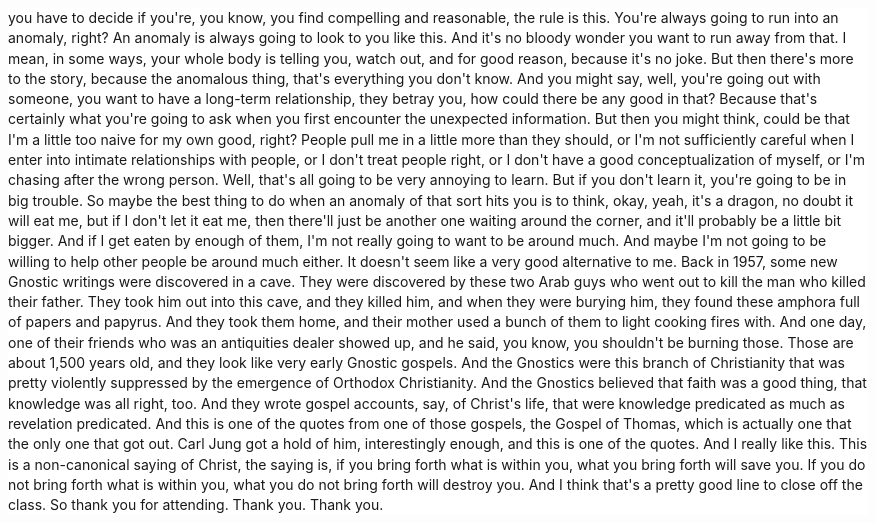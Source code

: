 you have to decide if you're, you know, you find compelling and reasonable, the rule is this. You're always going to run into an anomaly, right? An anomaly is always going to look to you like this. And it's no bloody wonder you want to run away from that. I mean, in some ways, your whole body is telling you, watch out, and for good reason, because it's no joke. But then there's more to the story, because the anomalous thing, that's everything you don't know. And you might say, well, you're going out with someone, you want to have a long-term relationship, they betray you, how could there be any good in that? Because that's certainly what you're going to ask when you first encounter the unexpected information. But then you might think, could be that I'm a little too naive for my own good, right? People pull me in a little more than they should, or I'm not sufficiently careful when I enter into intimate relationships with people, or I don't treat people right, or I don't have a good conceptualization of myself, or I'm chasing after the wrong person. Well, that's all going to be very annoying to learn. But if you don't learn it, you're going to be in big trouble. So maybe the best thing to do when an anomaly of that sort hits you is to think, okay, yeah, it's a dragon, no doubt it will eat me, but if I don't let it eat me, then there'll just be another one waiting around the corner, and it'll probably be a little bit bigger. And if I get eaten by enough of them, I'm not really going to want to be around much. And maybe I'm not going to be willing to help other people be around much either. It doesn't seem like a very good alternative to me. Back in 1957, some new Gnostic writings were discovered in a cave. They were discovered by these two Arab guys who went out to kill the man who killed their father. They took him out into this cave, and they killed him, and when they were burying him, they found these amphora full of papers and papyrus. And they took them home, and their mother used a bunch of them to light cooking fires with. And one day, one of their friends who was an antiquities dealer showed up, and he said, you know, you shouldn't be burning those. Those are about 1,500 years old, and they look like very early Gnostic gospels. And the Gnostics were this branch of Christianity that was pretty violently suppressed by the emergence of Orthodox Christianity. And the Gnostics believed that faith was a good thing, that knowledge was all right, too. And they wrote gospel accounts, say, of Christ's life, that were knowledge predicated as much as revelation predicated. And this is one of the quotes from one of those gospels, the Gospel of Thomas, which is actually one that the only one that got out. Carl Jung got a hold of him, interestingly enough, and this is one of the quotes. And I really like this. This is a non-canonical saying of Christ, the saying is, if you bring forth what is within you, what you bring forth will save you. If you do not bring forth what is within you, what you do not bring forth will destroy you. And I think that's a pretty good line to close off the class. So thank you for attending. Thank you. Thank you.